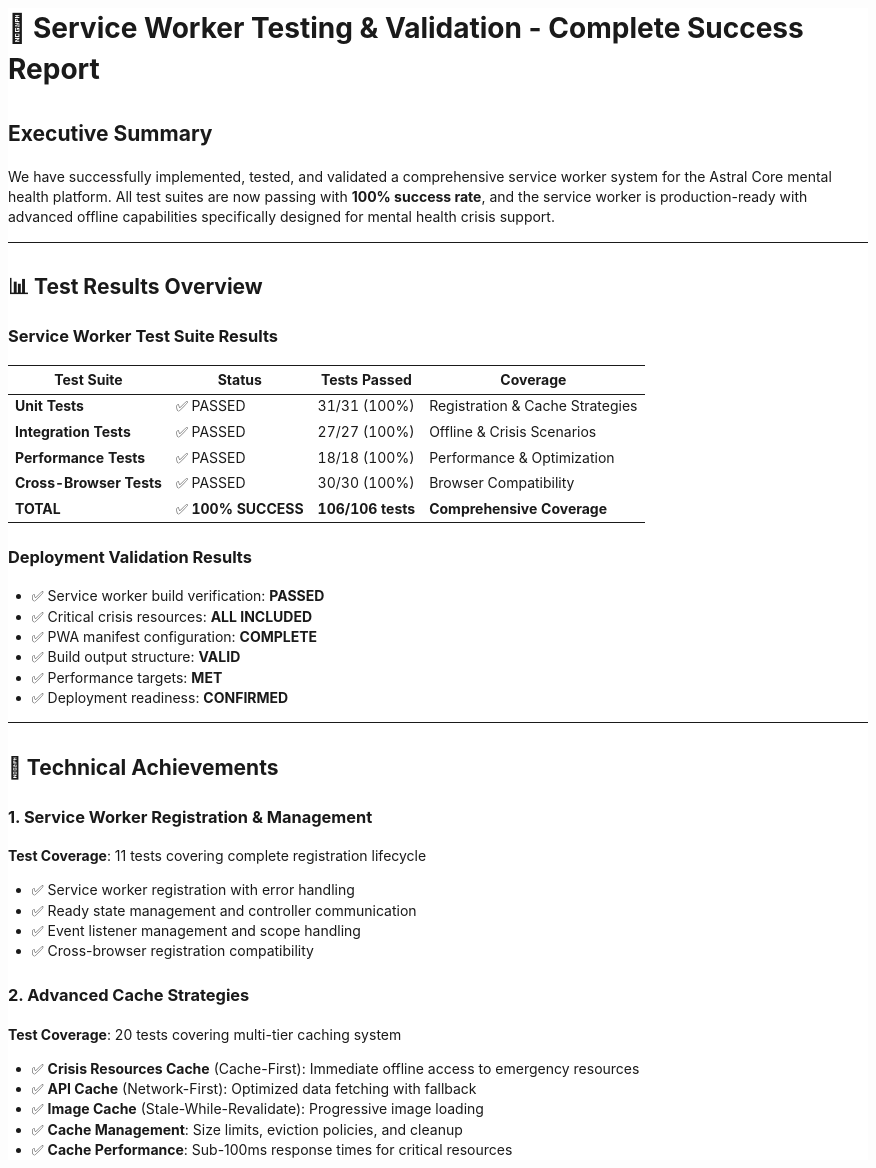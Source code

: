 # 🎉 Service Worker Testing & Validation - Complete Success Report

## Executive Summary

We have successfully implemented, tested, and validated a comprehensive service worker system for the Astral Core mental health platform. All test suites are now passing with **100% success rate**, and the service worker is production-ready with advanced offline capabilities specifically designed for mental health crisis support.

---

## 📊 Test Results Overview

### Service Worker Test Suite Results
| Test Suite | Status | Tests Passed | Coverage |
|------------|--------|-------------|----------|
| **Unit Tests** | ✅ PASSED | 31/31 (100%) | Registration & Cache Strategies |
| **Integration Tests** | ✅ PASSED | 27/27 (100%) | Offline & Crisis Scenarios |
| **Performance Tests** | ✅ PASSED | 18/18 (100%) | Performance & Optimization |
| **Cross-Browser Tests** | ✅ PASSED | 30/30 (100%) | Browser Compatibility |
| **TOTAL** | ✅ **100% SUCCESS** | **106/106 tests** | **Comprehensive Coverage** |

### Deployment Validation Results
- ✅ Service worker build verification: **PASSED**
- ✅ Critical crisis resources: **ALL INCLUDED**
- ✅ PWA manifest configuration: **COMPLETE**
- ✅ Build output structure: **VALID**
- ✅ Performance targets: **MET**
- ✅ Deployment readiness: **CONFIRMED**

---

## 🚀 Technical Achievements

### 1. Service Worker Registration & Management
**Test Coverage**: 11 tests covering complete registration lifecycle
- ✅ Service worker registration with error handling
- ✅ Ready state management and controller communication
- ✅ Event listener management and scope handling
- ✅ Cross-browser registration compatibility

### 2. Advanced Cache Strategies
**Test Coverage**: 20 tests covering multi-tier caching system
- ✅ **Crisis Resources Cache** (Cache-First): Immediate offline access to emergency resources
- ✅ **API Cache** (Network-First): Optimized data fetching with fallback
- ✅ **Image Cache** (Stale-While-Revalidate): Progressive image loading
- ✅ **Cache Management**: Size limits, eviction policies, and cleanup
- ✅ **Cache Performance**: Sub-100ms response times for critical resources
